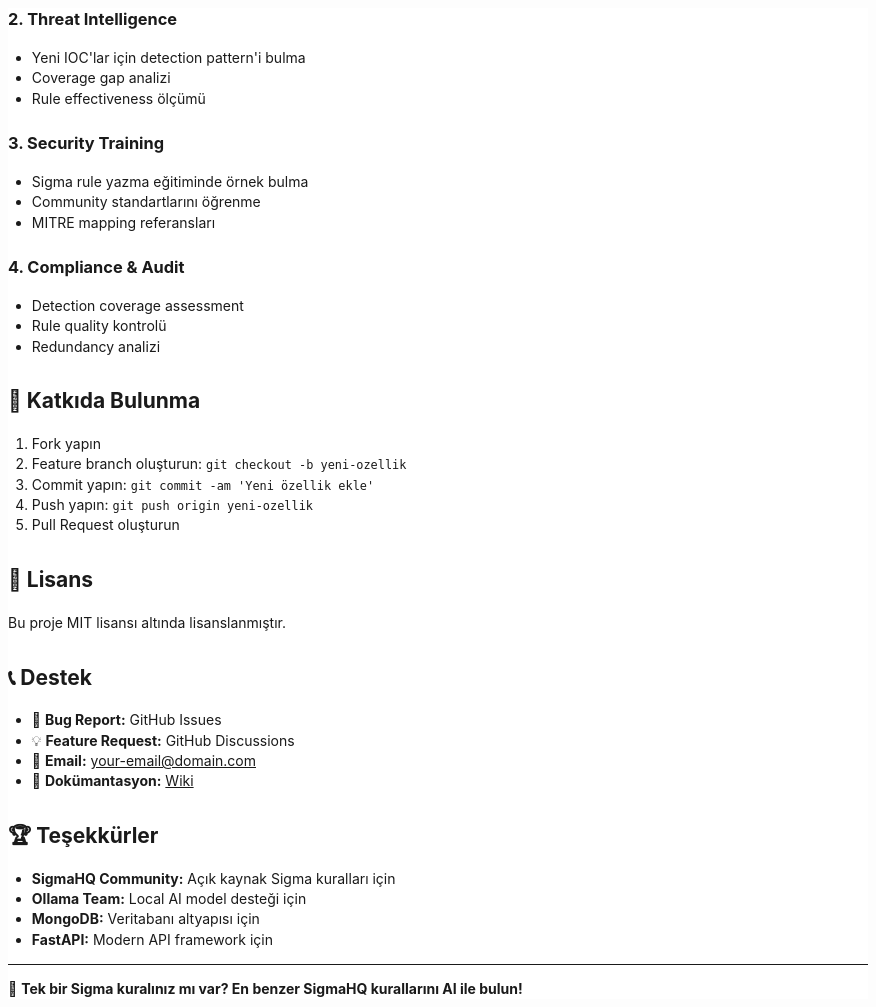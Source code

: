 ### 2. **Threat Intelligence**
- Yeni IOC'lar için detection pattern'i bulma
- Coverage gap analizi
- Rule effectiveness ölçümü

### 3. **Security Training**
- Sigma rule yazma eğitiminde örnek bulma
- Community standartlarını öğrenme
- MITRE mapping referansları

### 4. **Compliance & Audit**
- Detection coverage assessment
- Rule quality kontrolü
- Redundancy analizi

## 🤝 Katkıda Bulunma

1. Fork yapın
2. Feature branch oluşturun: `git checkout -b yeni-ozellik`
3. Commit yapın: `git commit -am 'Yeni özellik ekle'`
4. Push yapın: `git push origin yeni-ozellik`
5. Pull Request oluşturun

## 📄 Lisans

Bu proje MIT lisansı altında lisanslanmıştır.

## 📞 Destek

- 🐛 **Bug Report:** GitHub Issues
- 💡 **Feature Request:** GitHub Discussions  
- 📧 **Email:** your-email@domain.com
- 📖 **Dokümantasyon:** [Wiki](link-to-wiki)

## 🏆 Teşekkürler

- **SigmaHQ Community:** Açık kaynak Sigma kuralları için
- **Ollama Team:** Local AI model desteği için
- **MongoDB:** Veritabanı altyapısı için
- **FastAPI:** Modern API framework için

---

🎯 **Tek bir Sigma kuralınız mı var? En benzer SigmaHQ kurallarını AI ile bulun!**